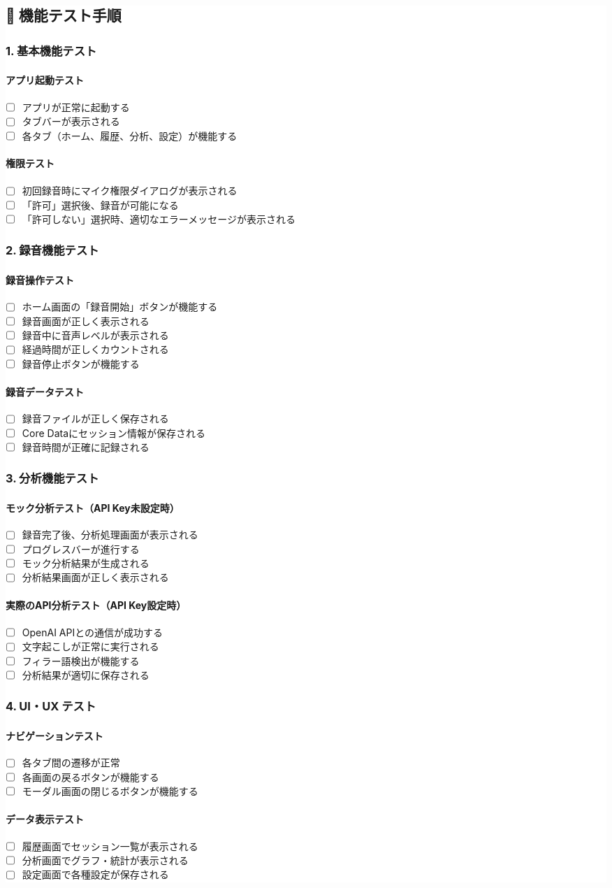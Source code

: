 ## 🧪 機能テスト手順

### 1. 基本機能テスト

#### アプリ起動テスト
- [ ] アプリが正常に起動する
- [ ] タブバーが表示される
- [ ] 各タブ（ホーム、履歴、分析、設定）が機能する

#### 権限テスト
- [ ] 初回録音時にマイク権限ダイアログが表示される
- [ ] 「許可」選択後、録音が可能になる
- [ ] 「許可しない」選択時、適切なエラーメッセージが表示される

### 2. 録音機能テスト

#### 録音操作テスト
- [ ] ホーム画面の「録音開始」ボタンが機能する
- [ ] 録音画面が正しく表示される
- [ ] 録音中に音声レベルが表示される
- [ ] 経過時間が正しくカウントされる
- [ ] 録音停止ボタンが機能する

#### 録音データテスト
- [ ] 録音ファイルが正しく保存される
- [ ] Core Dataにセッション情報が保存される
- [ ] 録音時間が正確に記録される

### 3. 分析機能テスト

#### モック分析テスト（API Key未設定時）
- [ ] 録音完了後、分析処理画面が表示される
- [ ] プログレスバーが進行する
- [ ] モック分析結果が生成される
- [ ] 分析結果画面が正しく表示される

#### 実際のAPI分析テスト（API Key設定時）
- [ ] OpenAI APIとの通信が成功する
- [ ] 文字起こしが正常に実行される
- [ ] フィラー語検出が機能する
- [ ] 分析結果が適切に保存される

### 4. UI・UX テスト

#### ナビゲーションテスト
- [ ] 各タブ間の遷移が正常
- [ ] 各画面の戻るボタンが機能する
- [ ] モーダル画面の閉じるボタンが機能する

#### データ表示テスト
- [ ] 履歴画面でセッション一覧が表示される
- [ ] 分析画面でグラフ・統計が表示される
- [ ] 設定画面で各種設定が保存される
